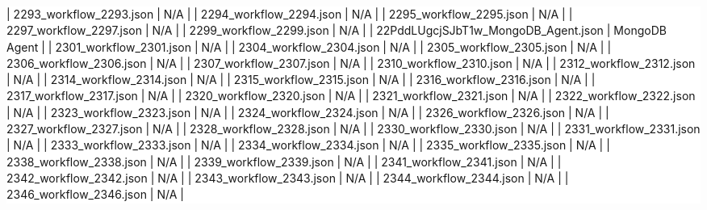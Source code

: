 | 2293_workflow_2293.json | N/A |
| 2294_workflow_2294.json | N/A |
| 2295_workflow_2295.json | N/A |
| 2297_workflow_2297.json | N/A |
| 2299_workflow_2299.json | N/A |
| 22PddLUgcjSJbT1w_MongoDB_Agent.json | MongoDB Agent |
| 2301_workflow_2301.json | N/A |
| 2304_workflow_2304.json | N/A |
| 2305_workflow_2305.json | N/A |
| 2306_workflow_2306.json | N/A |
| 2307_workflow_2307.json | N/A |
| 2310_workflow_2310.json | N/A |
| 2312_workflow_2312.json | N/A |
| 2314_workflow_2314.json | N/A |
| 2315_workflow_2315.json | N/A |
| 2316_workflow_2316.json | N/A |
| 2317_workflow_2317.json | N/A |
| 2320_workflow_2320.json | N/A |
| 2321_workflow_2321.json | N/A |
| 2322_workflow_2322.json | N/A |
| 2323_workflow_2323.json | N/A |
| 2324_workflow_2324.json | N/A |
| 2326_workflow_2326.json | N/A |
| 2327_workflow_2327.json | N/A |
| 2328_workflow_2328.json | N/A |
| 2330_workflow_2330.json | N/A |
| 2331_workflow_2331.json | N/A |
| 2333_workflow_2333.json | N/A |
| 2334_workflow_2334.json | N/A |
| 2335_workflow_2335.json | N/A |
| 2338_workflow_2338.json | N/A |
| 2339_workflow_2339.json | N/A |
| 2341_workflow_2341.json | N/A |
| 2342_workflow_2342.json | N/A |
| 2343_workflow_2343.json | N/A |
| 2344_workflow_2344.json | N/A |
| 2346_workflow_2346.json | N/A |